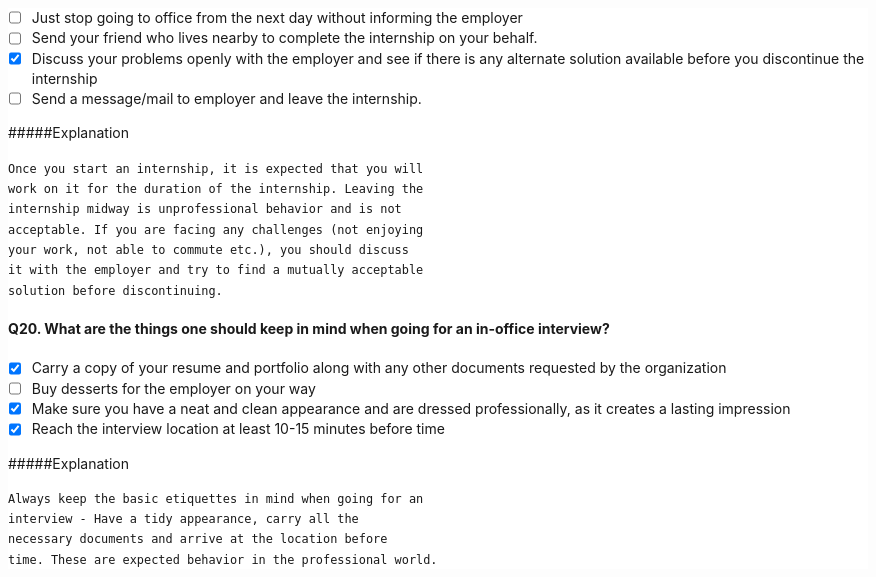 - [ ] Just stop going to office from the next day without informing the employer
- [ ] Send your friend who lives nearby to complete the internship on your behalf.
- [x] Discuss your problems openly with the employer and see if there is any alternate solution available before you discontinue the internship
- [ ] Send a message/mail to employer and leave the internship.

#####Explanation
```markdown
Once you start an internship, it is expected that you will 
work on it for the duration of the internship. Leaving the 
internship midway is unprofessional behavior and is not 
acceptable. If you are facing any challenges (not enjoying 
your work, not able to commute etc.), you should discuss 
it with the employer and try to find a mutually acceptable 
solution before discontinuing.
```
#### Q20. What are the things one should keep in mind when going for an in-office interview?

- [x] Carry a copy of your resume and portfolio along with any other documents requested by the organization
- [ ] Buy desserts for the employer on your way
- [x] Make sure you have a neat and clean appearance and are dressed professionally, as it creates a lasting impression 
- [x] Reach the interview location at least 10-15 minutes before time

#####Explanation
```markdown
Always keep the basic etiquettes in mind when going for an 
interview - Have a tidy appearance, carry all the 
necessary documents and arrive at the location before 
time. These are expected behavior in the professional world.
```
